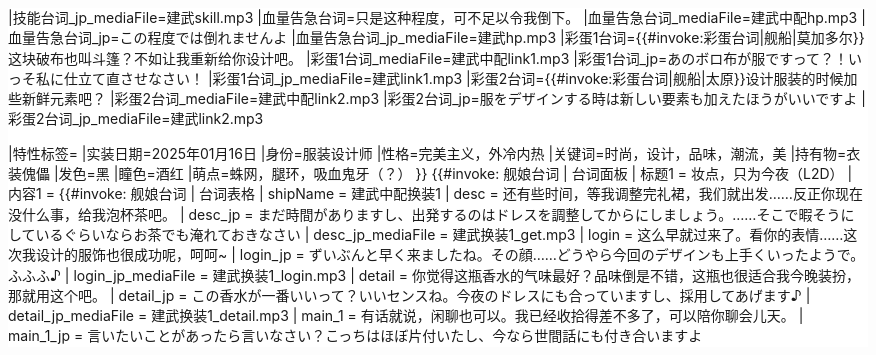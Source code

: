 |技能台词_jp_mediaFile=建武skill.mp3
|血量告急台词=只是这种程度，可不足以令我倒下。
|血量告急台词_mediaFile=建武中配hp.mp3
|血量告急台词_jp=この程度では倒れませんよ
|血量告急台词_jp_mediaFile=建武hp.mp3
|彩蛋1台词={{#invoke:彩蛋台词|舰船|莫加多尔}}这块破布也叫斗篷？不如让我重新给你设计吧。
|彩蛋1台词_mediaFile=建武中配link1.mp3
|彩蛋1台词_jp=あのボロ布が服ですって？！いっそ私に仕立て直させなさい！
|彩蛋1台词_jp_mediaFile=建武link1.mp3
|彩蛋2台词={{#invoke:彩蛋台词|舰船|太原}}设计服装的时候加些新鲜元素吧？
|彩蛋2台词_mediaFile=建武中配link2.mp3
|彩蛋2台词_jp=服をデザインする時は新しい要素も加えたほうがいいですよ
|彩蛋2台词_jp_mediaFile=建武link2.mp3

|特性标签=
|实装日期=2025年01月16日
|身份=服装设计师
|性格=完美主义，外冷内热
|关键词=时尚，设计，品味，潮流，美
|持有物=衣装傀儡
|发色=黑
|瞳色=酒红
|萌点=蛛网，腿环，吸血鬼牙（？）
}}
{{#invoke: 舰娘台词 | 台词面板 
| 标题1 = 妆点，只为今夜（L2D）
| 内容1 = {{#invoke: 舰娘台词 | 台词表格
  | shipName = 建武中配换装1
  | desc = 还有些时间，等我调整完礼裙，我们就出发……反正你现在没什么事，给我泡杯茶吧。
  | desc_jp = まだ時間がありますし、出発するのはドレスを調整してからにしましょう。……そこで暇そうにしているぐらいならお茶でも淹れておきなさい
  | desc_jp_mediaFile = 建武换装1_get.mp3
  | login = 这么早就过来了。看你的表情……这次我设计的服饰也很成功呢，呵呵~
  | login_jp = ずいぶんと早く来ましたね。その顔……どうやら今回のデザインも上手くいったようで。ふふふ♪
  | login_jp_mediaFile = 建武换装1_login.mp3
  | detail = 你觉得这瓶香水的气味最好？品味倒是不错，这瓶也很适合我今晚装扮，那就用这个吧。
  | detail_jp = この香水が一番いいって？いいセンスね。今夜のドレスにも合っていますし、採用してあげます♪
  | detail_jp_mediaFile = 建武换装1_detail.mp3
  | main_1 = 有话就说，闲聊也可以。我已经收拾得差不多了，可以陪你聊会儿天。
  | main_1_jp = 言いたいことがあったら言いなさい？こっちはほぼ片付いたし、今なら世間話にも付き合いますよ